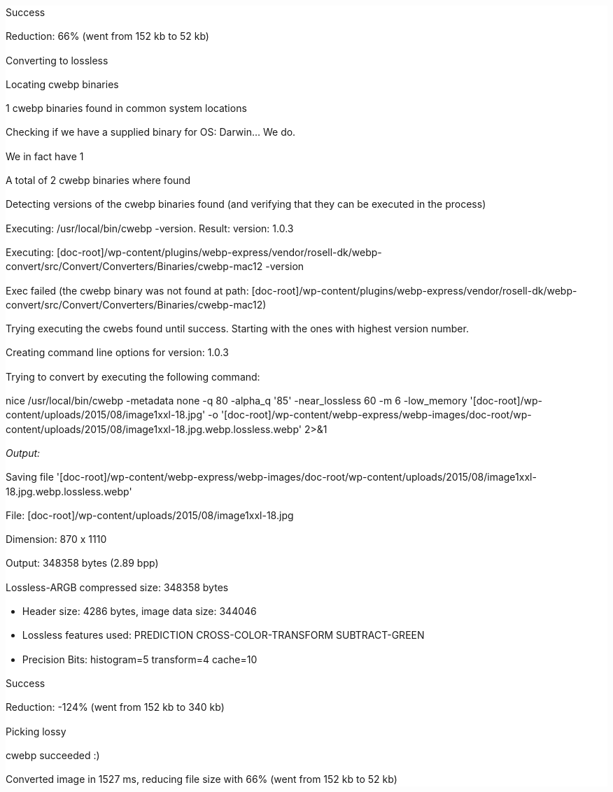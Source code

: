 Success

Reduction: 66% (went from 152 kb to 52 kb)


Converting to lossless

Locating cwebp binaries

1 cwebp binaries found in common system locations

Checking if we have a supplied binary for OS: Darwin... We do.

We in fact have 1

A total of 2 cwebp binaries where found

Detecting versions of the cwebp binaries found (and verifying that they can be executed in the process)

Executing: /usr/local/bin/cwebp -version. Result: version: 1.0.3

Executing: [doc-root]/wp-content/plugins/webp-express/vendor/rosell-dk/webp-convert/src/Convert/Converters/Binaries/cwebp-mac12 -version

Exec failed (the cwebp binary was not found at path: [doc-root]/wp-content/plugins/webp-express/vendor/rosell-dk/webp-convert/src/Convert/Converters/Binaries/cwebp-mac12)

Trying executing the cwebs found until success. Starting with the ones with highest version number.

Creating command line options for version: 1.0.3

Trying to convert by executing the following command:

nice /usr/local/bin/cwebp -metadata none -q 80 -alpha_q '85' -near_lossless 60 -m 6 -low_memory '[doc-root]/wp-content/uploads/2015/08/image1xxl-18.jpg' -o '[doc-root]/wp-content/webp-express/webp-images/doc-root/wp-content/uploads/2015/08/image1xxl-18.jpg.webp.lossless.webp' 2>&1


*Output:* 

Saving file '[doc-root]/wp-content/webp-express/webp-images/doc-root/wp-content/uploads/2015/08/image1xxl-18.jpg.webp.lossless.webp'

File:      [doc-root]/wp-content/uploads/2015/08/image1xxl-18.jpg

Dimension: 870 x 1110

Output:    348358 bytes (2.89 bpp)

Lossless-ARGB compressed size: 348358 bytes

  * Header size: 4286 bytes, image data size: 344046

  * Lossless features used: PREDICTION CROSS-COLOR-TRANSFORM SUBTRACT-GREEN

  * Precision Bits: histogram=5 transform=4 cache=10


Success

Reduction: -124% (went from 152 kb to 340 kb)


Picking lossy

cwebp succeeded :)


Converted image in 1527 ms, reducing file size with 66% (went from 152 kb to 52 kb)

